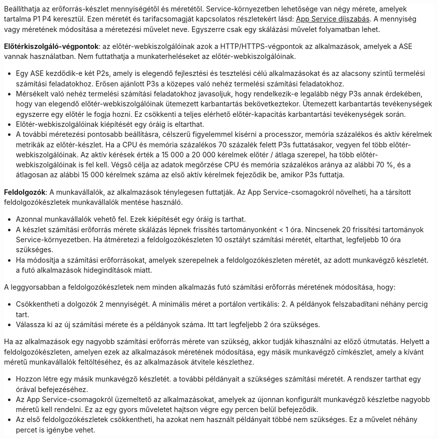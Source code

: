 Beállíthatja az erőforrás-készlet mennyiségétől és méretétől. Service-környezetben lehetősége van négy mérete, amelyek tartalma P1 P4 keresztül. Ezen méretét és tarifacsomagját kapcsolatos részletekért lásd: [App Service díjszabás](https://azure.microsoft.com/pricing/details/app-service/).
A mennyiség vagy méretének módosítása a méretezési művelet neve.  Egyszerre csak egy skálázási művelet folyamatban lehet.

**Előtérkiszolgáló-végpontok**: az előtér-webkiszolgálóinak azok a HTTP/HTTPS-végpontok az alkalmazások, amelyek a ASE vannak használatban. Nem futtathatja a munkaterheléseket az előtér-webkiszolgálóinak.

* Egy ASE kezdődik-e két P2s, amely is elegendő fejlesztési és tesztelési célú alkalmazásokat és az alacsony szintű termelési számítási feladatokhoz. Erősen ajánlott P3s a közepes való nehéz termelési számítási feladatokhoz.
* Mérsékelt való nehéz termelési számítási feladatokhoz javasoljuk, hogy rendelkezik-e legalább négy P3s annak érdekében, hogy van elegendő előtér-webkiszolgálóinak ütemezett karbantartás bekövetkeztekor. Ütemezett karbantartás tevékenységek egyszerre egy előtér le fogja hozni. Ez csökkenti a teljes elérhető előtér-kapacitás karbantartási tevékenységek során.
* Előtér-webkiszolgálóinak kiépítését egy óráig is eltarthat. 
* A további méretezési pontosabb beállításra, célszerű figyelemmel kísérni a processzor, memória százalékos és aktív kérelmek metrikák az előtér-készlet. Ha a CPU és memória százalékos 70 százalék felett P3s futtatásakor, vegyen fel több előtér-webkiszolgálóinak. Az aktív kérések érték a 15 000 a 20 000 kérelmek előtér / átlaga szerepel, ha több előtér-webkiszolgálóinak is fel kell. Végső célja az adatok megőrzése CPU és memória százalékos aránya az alábbi 70 %, és a átlagosan az alábbi 15 000 kérelmek száma az első aktív kérelmek fejeződik be, amikor P3s futtatja.  

**Feldolgozók**: A munkavállalók, az alkalmazások ténylegesen futtatják. Az App Service-csomagokról növelheti, ha a társított feldolgozókészletek munkavállalók mentése használó.

* Azonnal munkavállalók vehető fel. Ezek kiépítését egy óráig is tarthat.
* A készlet számítási erőforrás mérete skálázás lépnek frissítés tartományonként < 1 óra. Nincsenek 20 frissítési tartományok Service-környezetben. Ha átméretezi a feldolgozókészleten 10 osztályt számítási méretét, eltarthat, legfeljebb 10 óra szükséges.
* Ha módosítja a számítási erőforrásokat, amelyek szerepelnek a feldolgozókészleten méretét, az adott munkavégző készletét. a futó alkalmazások hidegindítások miatt.

A leggyorsabban a feldolgozókészletek nem minden alkalmazás futó számítási erőforrás méretének módosítása, hogy:

* Csökkentheti a dolgozók 2 mennyiségét.  A minimális méret a portálon vertikális: 2. A példányok felszabadítani néhány percig tart. 
* Válassza ki az új számítási mérete és a példányok száma. Itt tart legfeljebb 2 óra szükséges.

Ha az alkalmazások egy nagyobb számítási erőforrás mérete van szükség, akkor tudják kihasználni az előző útmutatás. Helyett a feldolgozókészleten, amelyen ezek az alkalmazások méretének módosítása, egy másik munkavégző címkészlet, amely a kívánt méretű munkavállalók feltöltéséhez, és az alkalmazások átvitele készlethez.

* Hozzon létre egy másik munkavégző készletét. a további példányait a szükséges számítási méretét. A rendszer tarthat egy órával befejezéséhez.
* Az App Service-csomagokról üzemeltető az alkalmazásokat, amelyek az újonnan konfigurált munkavégző készletbe nagyobb méretű kell rendelni. Ez az egy gyors műveletet hajtson végre egy percen belül befejeződik.  
* Az első feldolgozókészletek csökkentheti, ha azokat nem használt példányait többé nem szükséges. Ez a művelet néhány percet is igénybe vehet.
